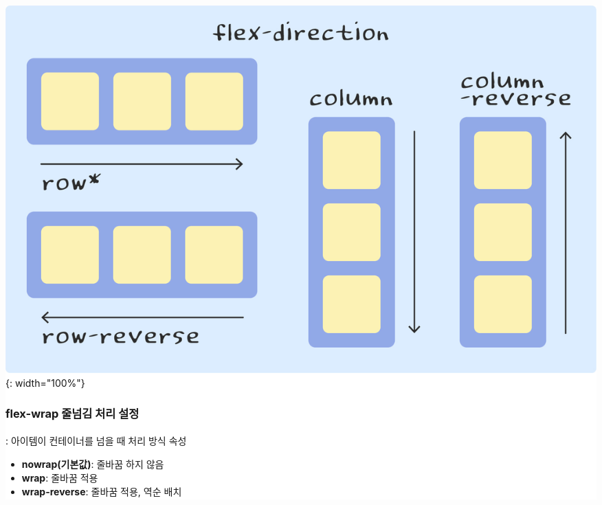 ![flex-direction 이미지](../../assets/images/css-img/img-1.jpg){: width="100%"}  

### flex-wrap 줄넘김 처리 설정  
: 아이템이 컨테이너를 넘을 때 처리 방식 속성  
- **nowrap(기본값)**: 줄바꿈 하지 않음
- **wrap**: 줄바꿈 적용
- **wrap-reverse**: 줄바꿈 적용, 역순 배치  
